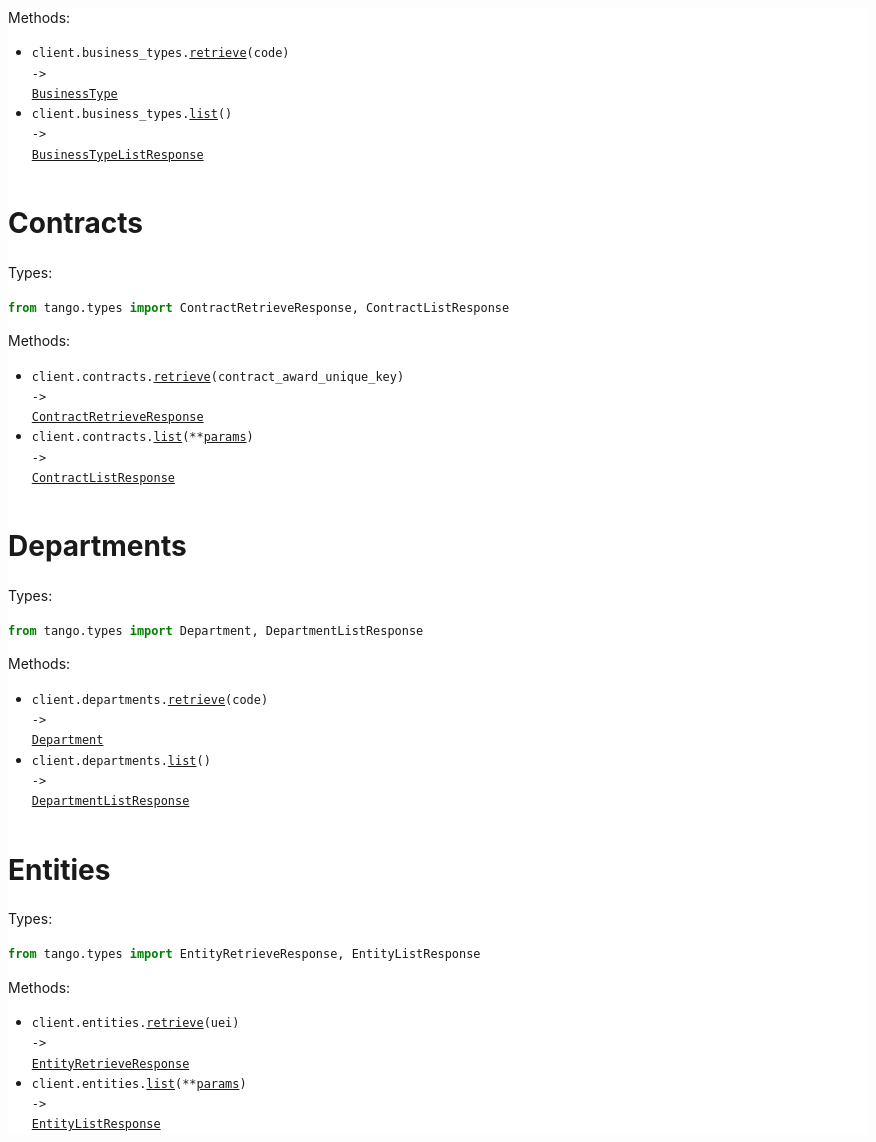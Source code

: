 Methods:

- <code title="get /api/business_types/{code}/">client.business_types.<a href="./src/tango/resources/business_types.py">retrieve</a>(code) -> <a href="./src/tango/types/business_type.py">BusinessType</a></code>
- <code title="get /api/business_types/">client.business_types.<a href="./src/tango/resources/business_types.py">list</a>() -> <a href="./src/tango/types/business_type_list_response.py">BusinessTypeListResponse</a></code>

# Contracts

Types:

```python
from tango.types import ContractRetrieveResponse, ContractListResponse
```

Methods:

- <code title="get /api/contracts/{contract_award_unique_key}/">client.contracts.<a href="./src/tango/resources/contracts.py">retrieve</a>(contract_award_unique_key) -> <a href="./src/tango/types/contract_retrieve_response.py">ContractRetrieveResponse</a></code>
- <code title="get /api/contracts/">client.contracts.<a href="./src/tango/resources/contracts.py">list</a>(\*\*<a href="src/tango/types/contract_list_params.py">params</a>) -> <a href="./src/tango/types/contract_list_response.py">ContractListResponse</a></code>

# Departments

Types:

```python
from tango.types import Department, DepartmentListResponse
```

Methods:

- <code title="get /api/departments/{code}/">client.departments.<a href="./src/tango/resources/departments.py">retrieve</a>(code) -> <a href="./src/tango/types/department.py">Department</a></code>
- <code title="get /api/departments/">client.departments.<a href="./src/tango/resources/departments.py">list</a>() -> <a href="./src/tango/types/department_list_response.py">DepartmentListResponse</a></code>

# Entities

Types:

```python
from tango.types import EntityRetrieveResponse, EntityListResponse
```

Methods:

- <code title="get /api/entities/{uei}/">client.entities.<a href="./src/tango/resources/entities.py">retrieve</a>(uei) -> <a href="./src/tango/types/entity_retrieve_response.py">EntityRetrieveResponse</a></code>
- <code title="get /api/entities/">client.entities.<a href="./src/tango/resources/entities.py">list</a>(\*\*<a href="src/tango/types/entity_list_params.py">params</a>) -> <a href="./src/tango/types/entity_list_response.py">EntityListResponse</a></code>
